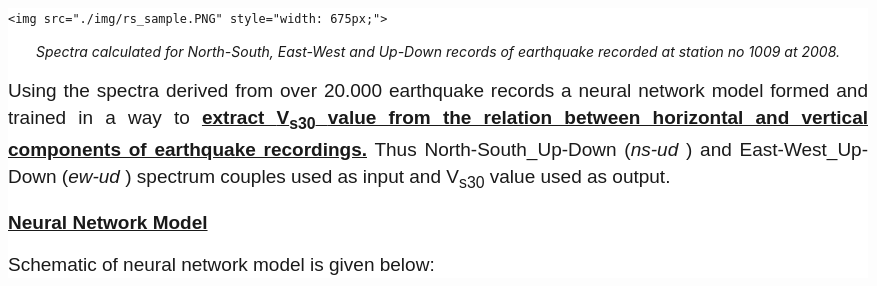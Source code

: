     <img src="./img/rs_sample.PNG" style="width: 675px;">
  </span></p>

 <p style="text-align: center;"><em>Spectra calculated for North-South, East-West and Up-Down records of earthquake recorded at station no 1009 at 2008.</em></p>
  <p style="text-align: justify;"><span style="font-family: Tahoma, Geneva, sans-serif; font-size: 19px;"><span class="fontstyle0">Using the spectra derived from over 20.000 earthquake records a neural network model formed and trained in a way to <strong><u>extract&nbsp;</u></strong></span><strong><u><span class="fontstyle2">V</span><span class="fontstyle3"><sub>s</sub></span><span class="fontstyle4"><sub>30</sub>&nbsp;</span></u></strong><span class="fontstyle0"><u><strong>value from the relation between horizontal and vertical components of earthquake recordings.</strong></u> Thus North-South_Up-Down (<em>ns-ud</em> ) and East-West_Up-Down (<em>ew-ud</em> ) spectrum couples used as input and&nbsp;</span><span class="fontstyle2">V</span><span class="fontstyle3"><sub>s</sub></span><span class="fontstyle4"><sub>30</sub>&nbsp;</span><span class="fontstyle0">value used as output.</span>&nbsp;</span></p>
  <p style="text-align: justify;"><span style="font-family: Tahoma, Geneva, sans-serif; font-size: 19px;"><u><strong>Neural Network Model</strong></u></span></p>
  <p style="text-align: justify;"><span style="font-family: Tahoma, Geneva, sans-serif; font-size: 19px;">Schematic of neural network model is given below:</span></p>
  <p style="text-align: center;"><span style="font-family: Tahoma, Geneva, sans-serif; font-size: 19px;">